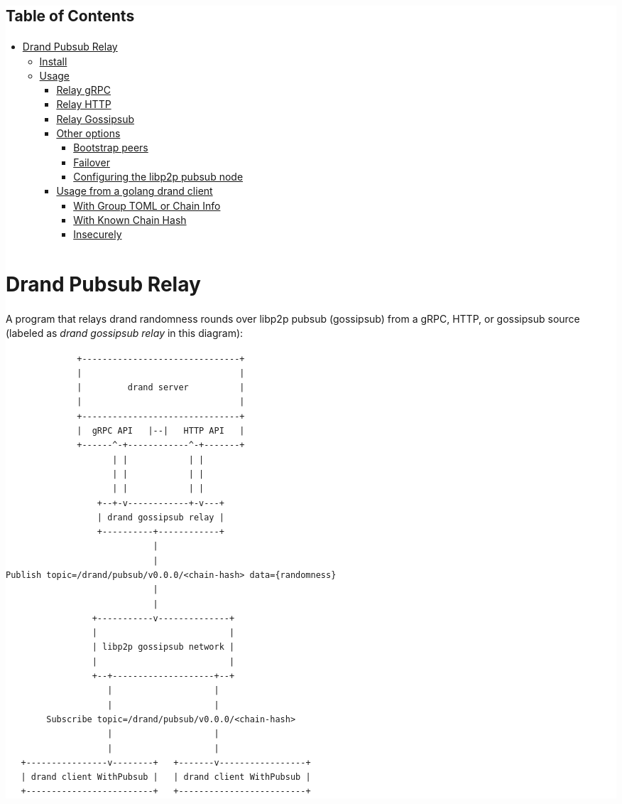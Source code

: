


## Table of Contents

- [Drand Pubsub Relay](#drand-pubsub-relay)
  - [Install](#install)
  - [Usage](#usage)
    - [Relay gRPC](#relay-grpc)
    - [Relay HTTP](#relay-http)
    - [Relay Gossipsub](#relay-gossipsub)
    - [Other options](#other-options)
      - [Bootstrap peers](#bootstrap-peers)
      - [Failover](#failover)
      - [Configuring the libp2p pubsub node](#configuring-the-libp2p-pubsub-node)
    - [Usage from a golang drand client](#usage-from-a-golang-drand-client)
      - [With Group TOML or Chain Info](#with-group-toml-or-chain-info)
      - [With Known Chain Hash](#with-known-chain-hash)
      - [Insecurely](#insecurely)



# Drand Pubsub Relay

A program that relays drand randomness rounds over libp2p pubsub (gossipsub) from a gRPC, HTTP, or gossipsub source (labeled as _drand gossipsub relay_ in this diagram):

```
              +-------------------------------+
              |                               |
              |         drand server          |
              |                               |
              +-------------------------------+
              |  gRPC API   |--|   HTTP API   |
              +------^-+------------^-+-------+
                     | |            | |
                     | |            | |
                     | |            | |
                  +--+-v------------+-v---+
                  | drand gossipsub relay |
                  +----------+------------+
                             |
                             |
Publish topic=/drand/pubsub/v0.0.0/<chain-hash> data={randomness}
                             |
                             |
                 +-----------v--------------+
                 |                          |
                 | libp2p gossipsub network |
                 |                          |
                 +--+--------------------+--+
                    |                    |
                    |                    |
        Subscribe topic=/drand/pubsub/v0.0.0/<chain-hash>
                    |                    |
                    |                    |
   +----------------v--------+   +-------v-----------------+
   | drand client WithPubsub |   | drand client WithPubsub |
   +-------------------------+   +-------------------------+
```
